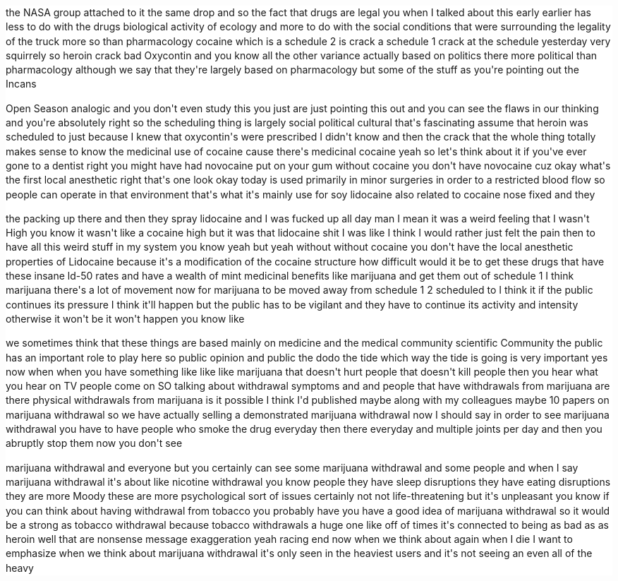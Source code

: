 <timemark seconds="6616" />

the NASA group attached to it the same drop and so the fact that drugs are legal you when I talked about this early earlier has less to do with the drugs biological activity of ecology and more to do with the social conditions that were surrounding the legality of the truck more so than pharmacology cocaine which is a schedule 2 is crack a schedule 1 crack at the schedule yesterday very squirrely so heroin crack bad Oxycontin and you know all the other variance actually based on politics there more political than pharmacology although we say that they're largely based on pharmacology but some of the stuff as you're pointing out the Incans

<timemark seconds="6676" />

Open Season analogic and you don't even study this you just are just pointing this out and you can see the flaws in our thinking and you're absolutely right so the scheduling thing is largely social political cultural that's fascinating assume that heroin was scheduled to just because I knew that oxycontin's were prescribed I didn't know and then the crack that the whole thing totally makes sense to know the medicinal use of cocaine cause there's medicinal cocaine yeah so let's think about it if you've ever gone to a dentist right you might have had novocaine put on your gum without cocaine you don't have novocaine cuz okay what's the first local anesthetic right that's one look okay today is used primarily in minor surgeries in order to a restricted blood flow so people can operate in that environment that's what it's mainly use for soy lidocaine also related to cocaine nose fixed and they

<timemark seconds="6736" />

the packing up there and then they spray lidocaine and I was fucked up all day man I mean it was a weird feeling that I wasn't High you know it wasn't like a cocaine high but it was that lidocaine shit I was like I think I would rather just felt the pain then to have all this weird stuff in my system you know yeah but yeah without without cocaine you don't have the local anesthetic properties of Lidocaine because it's a modification of the cocaine structure how difficult would it be to get these drugs that have these insane ld-50 rates and have a wealth of mint medicinal benefits like marijuana and get them out of schedule 1 I think marijuana there's a lot of movement now for marijuana to be moved away from schedule 1 2 scheduled to I think it if the public continues its pressure I think it'll happen but the public has to be vigilant and they have to continue its activity and intensity otherwise it won't be it won't happen you know like

<timemark seconds="6796" />

we sometimes think that these things are based mainly on medicine and the medical community scientific Community the public has an important role to play here so public opinion and public the dodo the tide which way the tide is going is very important yes now when when you have something like like like marijuana that doesn't hurt people that doesn't kill people then you hear what you hear on TV people come on SO talking about withdrawal symptoms and and people that have withdrawals from marijuana are there physical withdrawals from marijuana is it possible I think I'd published maybe along with my colleagues maybe 10 papers on marijuana withdrawal so we have actually selling a demonstrated marijuana withdrawal now I should say in order to see marijuana withdrawal you have to have people who smoke the drug everyday then there everyday and multiple joints per day and then you abruptly stop them now you don't see

<timemark seconds="6856" />

marijuana withdrawal and everyone but you certainly can see some marijuana withdrawal and some people and when I say marijuana withdrawal it's about like nicotine withdrawal you know people they have sleep disruptions they have eating disruptions they are more Moody these are more psychological sort of issues certainly not not life-threatening but it's unpleasant you know if you can think about having withdrawal from tobacco you probably have you have a good idea of marijuana withdrawal so it would be a strong as tobacco withdrawal because tobacco withdrawals a huge one like off of times it's connected to being as bad as as heroin well that are nonsense message exaggeration yeah racing end now when we think about again when I die I want to emphasize when we think about marijuana withdrawal it's only seen in the heaviest users and it's not seeing an even all of the heavy
